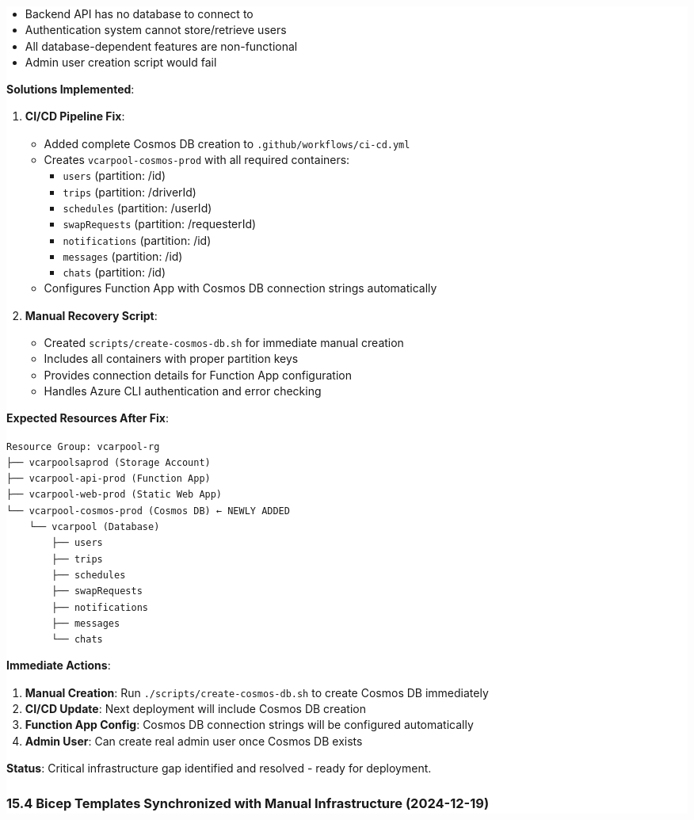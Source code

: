 - Backend API has no database to connect to
- Authentication system cannot store/retrieve users
- All database-dependent features are non-functional
- Admin user creation script would fail

**Solutions Implemented**:

1. **CI/CD Pipeline Fix**:

   - Added complete Cosmos DB creation to `.github/workflows/ci-cd.yml`
   - Creates `vcarpool-cosmos-prod` with all required containers:
     - `users` (partition: /id)
     - `trips` (partition: /driverId)
     - `schedules` (partition: /userId)
     - `swapRequests` (partition: /requesterId)
     - `notifications` (partition: /id)
     - `messages` (partition: /id)
     - `chats` (partition: /id)
   - Configures Function App with Cosmos DB connection strings automatically

2. **Manual Recovery Script**:
   - Created `scripts/create-cosmos-db.sh` for immediate manual creation
   - Includes all containers with proper partition keys
   - Provides connection details for Function App configuration
   - Handles Azure CLI authentication and error checking

**Expected Resources After Fix**:

```
Resource Group: vcarpool-rg
├── vcarpoolsaprod (Storage Account)
├── vcarpool-api-prod (Function App)
├── vcarpool-web-prod (Static Web App)
└── vcarpool-cosmos-prod (Cosmos DB) ← NEWLY ADDED
    └── vcarpool (Database)
        ├── users
        ├── trips
        ├── schedules
        ├── swapRequests
        ├── notifications
        ├── messages
        └── chats
```

**Immediate Actions**:

1. **Manual Creation**: Run `./scripts/create-cosmos-db.sh` to create Cosmos DB immediately
2. **CI/CD Update**: Next deployment will include Cosmos DB creation
3. **Function App Config**: Cosmos DB connection strings will be configured automatically
4. **Admin User**: Can create real admin user once Cosmos DB exists

**Status**: Critical infrastructure gap identified and resolved - ready for deployment.

### 15.4 Bicep Templates Synchronized with Manual Infrastructure (2024-12-19)
